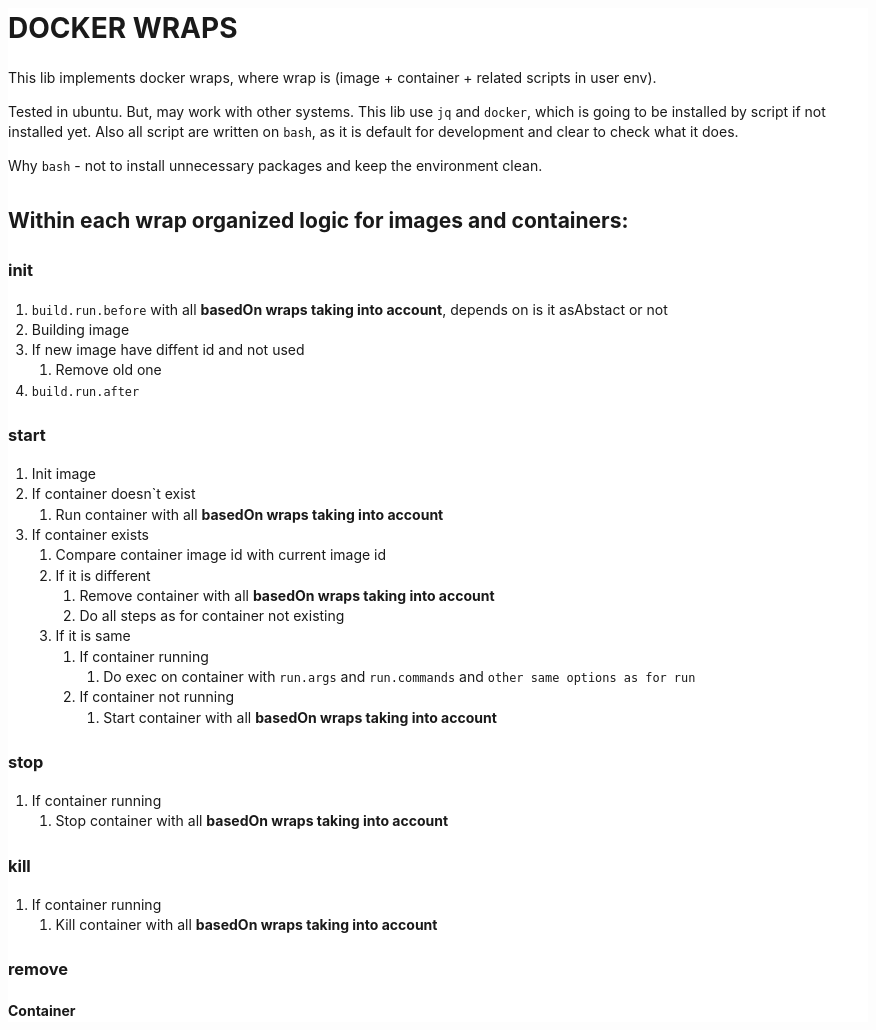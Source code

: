 # DOCKER WRAPS

This lib implements docker wraps, where wrap is (image + container + related scripts in user env).

Tested in ubuntu. But, may work with other systems. This lib use `jq` and `docker`, which is going to be installed by script if not installed yet. Also all script are written on `bash`, as it is default for development and clear to check what it does.

Why `bash` - not to install unnecessary packages and keep the environment clean.

## Within each wrap organized logic for images and containers:

### init

1) `build.run.before` with all **basedOn wraps taking into account**, depends on is it asAbstact or not
2) Building image
3) If new image have diffent id and not used 
    1) Remove old one
4) `build.run.after`

### start

1) Init image
2) If container doesn`t exist
    1) Run container with all **basedOn wraps taking into account**
3) If container exists
    1) Compare container image id with current image id
    2) If it is different
        1) Remove container with all **basedOn wraps taking into account**
        2) Do all steps as for container not existing
    3) If it is same
        1) If container running
            1) Do exec on container with `run.args` and `run.commands` and `other same options as for run `
        2) If container not running
            1) Start container with all **basedOn wraps taking into account**

### stop

1) If container running
    1) Stop container with all **basedOn wraps taking into account**

### kill

1) If container running
    1) Kill container with all **basedOn wraps taking into account**

### remove

#### Container
